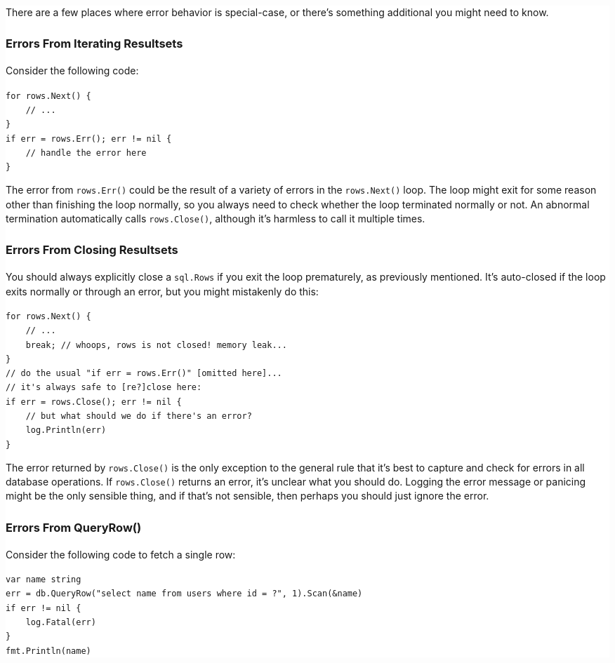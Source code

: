 There are a few places where error behavior is special-case, or there’s something additional you might need to know.

### Errors From Iterating Resultsets

Consider the following code:

```
for rows.Next() {
	// ...
}
if err = rows.Err(); err != nil {
	// handle the error here
}
```

The error from `rows.Err()` could be the result of a variety of errors in the `rows.Next()` loop. The loop might exit for some reason other than finishing the loop normally, so you always need to check whether the loop terminated normally or not. An abnormal termination automatically calls `rows.Close()`, although it’s harmless to call it multiple times.

### Errors From Closing Resultsets

You should always explicitly close a `sql.Rows` if you exit the loop prematurely, as previously mentioned. It’s auto-closed if the loop exits normally or through an error, but you might mistakenly do this:

```
for rows.Next() {
	// ...
	break; // whoops, rows is not closed! memory leak...
}
// do the usual "if err = rows.Err()" [omitted here]...
// it's always safe to [re?]close here:
if err = rows.Close(); err != nil {
	// but what should we do if there's an error?
	log.Println(err)
}
```

The error returned by `rows.Close()` is the only exception to the general rule that it’s best to capture and check for errors in all database operations. If `rows.Close()` returns an error, it’s unclear what you should do. Logging the error message or panicing might be the only sensible thing, and if that’s not sensible, then perhaps you should just ignore the error.

### Errors From QueryRow()

Consider the following code to fetch a single row:

```
var name string
err = db.QueryRow("select name from users where id = ?", 1).Scan(&name)
if err != nil {
	log.Fatal(err)
}
fmt.Println(name)
```
